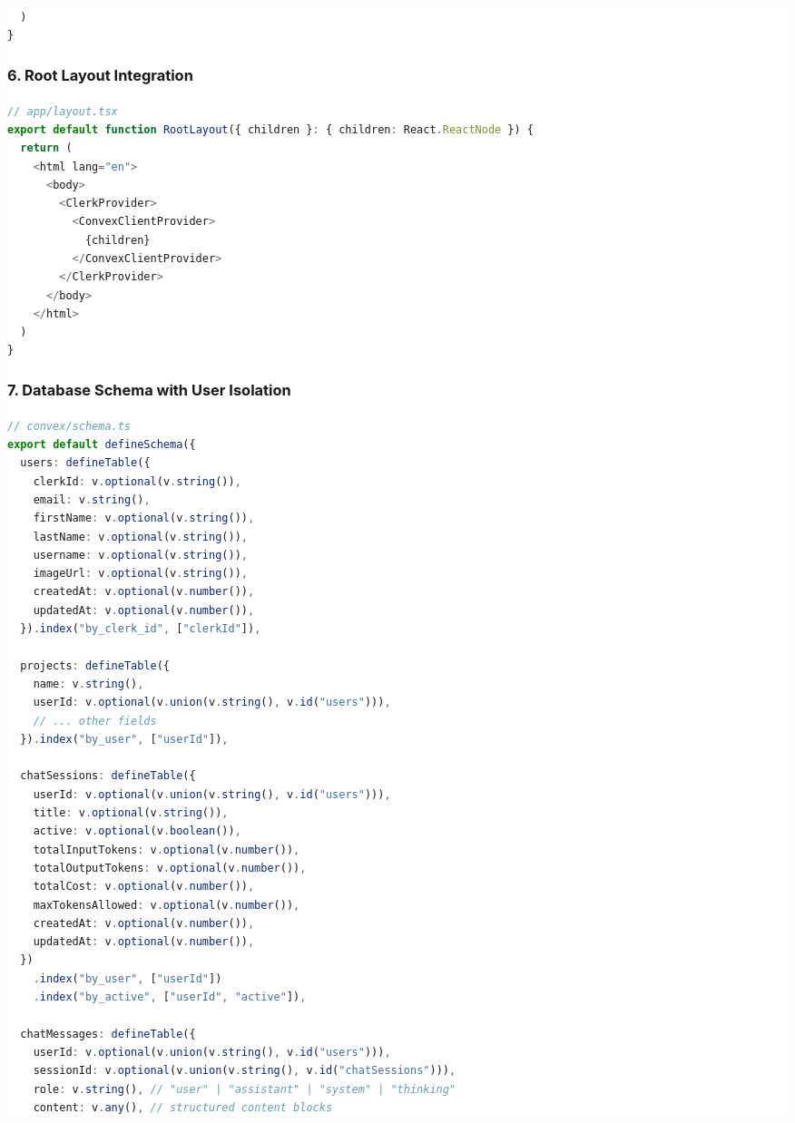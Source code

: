 ```typescript
  )
}
```

### 6. Root Layout Integration

```typescript
// app/layout.tsx
export default function RootLayout({ children }: { children: React.ReactNode }) {
  return (
    <html lang="en">
      <body>
        <ClerkProvider>
          <ConvexClientProvider>
            {children}
          </ConvexClientProvider>
        </ClerkProvider>
      </body>
    </html>
  )
}
```

### 7. Database Schema with User Isolation

```typescript
// convex/schema.ts
export default defineSchema({
  users: defineTable({
    clerkId: v.optional(v.string()),
    email: v.string(),
    firstName: v.optional(v.string()),
    lastName: v.optional(v.string()),
    username: v.optional(v.string()),
    imageUrl: v.optional(v.string()),
    createdAt: v.optional(v.number()),
    updatedAt: v.optional(v.number()),
  }).index("by_clerk_id", ["clerkId"]),

  projects: defineTable({
    name: v.string(),
    userId: v.optional(v.union(v.string(), v.id("users"))),
    // ... other fields
  }).index("by_user", ["userId"]),

  chatSessions: defineTable({
    userId: v.optional(v.union(v.string(), v.id("users"))),
    title: v.optional(v.string()),
    active: v.optional(v.boolean()),
    totalInputTokens: v.optional(v.number()),
    totalOutputTokens: v.optional(v.number()),
    totalCost: v.optional(v.number()),
    maxTokensAllowed: v.optional(v.number()),
    createdAt: v.optional(v.number()),
    updatedAt: v.optional(v.number()),
  })
    .index("by_user", ["userId"])
    .index("by_active", ["userId", "active"]),

  chatMessages: defineTable({
    userId: v.optional(v.union(v.string(), v.id("users"))),
    sessionId: v.optional(v.union(v.string(), v.id("chatSessions"))),
    role: v.string(), // "user" | "assistant" | "system" | "thinking"
    content: v.any(), // structured content blocks
```